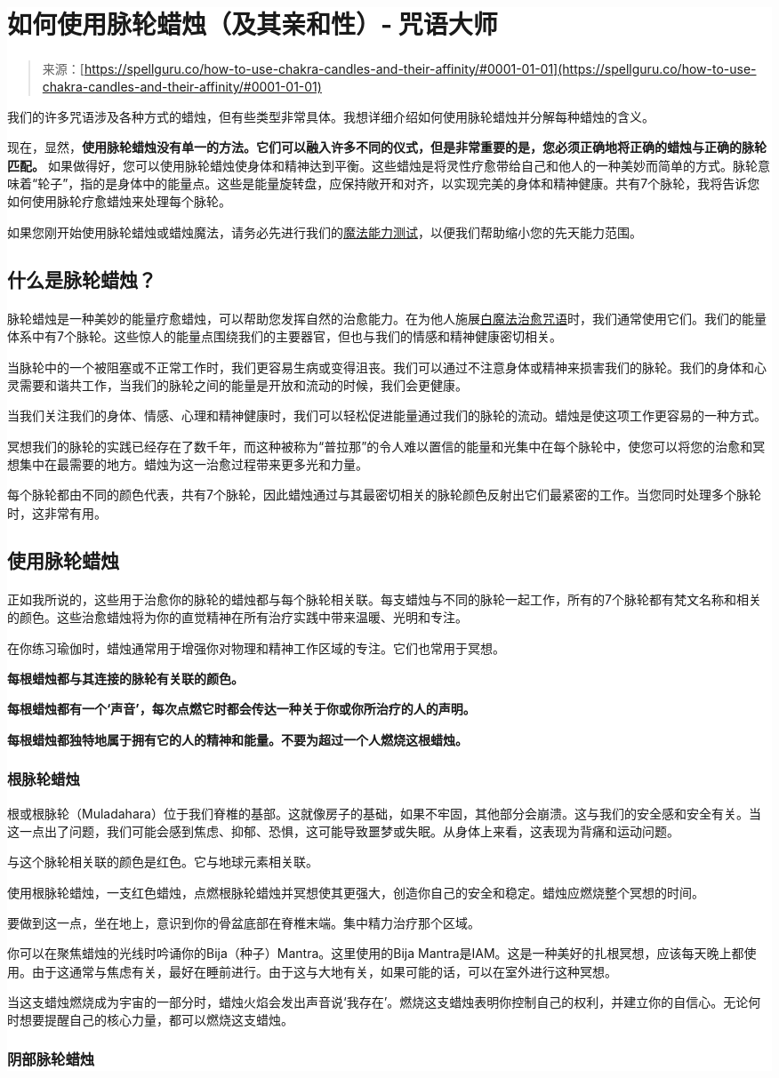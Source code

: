 

# 如何使用脉轮蜡烛（及其亲和性）- 咒语大师

> 来源：[https://spellguru.co/how-to-use-chakra-candles-and-their-affinity/#0001-01-01](https://spellguru.co/how-to-use-chakra-candles-and-their-affinity/#0001-01-01)

我们的许多咒语涉及各种方式的蜡烛，但有些类型非常具体。我想详细介绍如何使用脉轮蜡烛并分解每种蜡烛的含义。

现在，显然，**使用脉轮蜡烛没有单一的方法。它们可以融入许多不同的仪式，但是非常重要的是，您必须正确地将正确的蜡烛与正确的脉轮匹配。** 如果做得好，您可以使用脉轮蜡烛使身体和精神达到平衡。这些蜡烛是将灵性疗愈带给自己和他人的一种美妙而简单的方式。脉轮意味着“轮子”，指的是身体中的能量点。这些是能量旋转盘，应保持敞开和对齐，以实现完美的身体和精神健康。共有7个脉轮，我将告诉您如何使用脉轮疗愈蜡烛来处理每个脉轮。

如果您刚开始使用脉轮蜡烛或蜡烛魔法，请务必先进行我们的[魔法能力测试](https://spellguru.co/magick-test/)，以便我们帮助缩小您的先天能力范围。

## 什么是脉轮蜡烛？

脉轮蜡烛是一种美妙的能量疗愈蜡烛，可以帮助您发挥自然的治愈能力。在为他人施展[白魔法治愈咒语](https://spellguru.co/white-magick-healing-spells-for-others/)时，我们通常使用它们。我们的能量体系中有7个脉轮。这些惊人的能量点围绕我们的主要器官，但也与我们的情感和精神健康密切相关。

当脉轮中的一个被阻塞或不正常工作时，我们更容易生病或变得沮丧。我们可以通过不注意身体或精神来损害我们的脉轮。我们的身体和心灵需要和谐共工作，当我们的脉轮之间的能量是开放和流动的时候，我们会更健康。

当我们关注我们的身体、情感、心理和精神健康时，我们可以轻松促进能量通过我们的脉轮的流动。蜡烛是使这项工作更容易的一种方式。

冥想我们的脉轮的实践已经存在了数千年，而这种被称为“普拉那”的令人难以置信的能量和光集中在每个脉轮中，使您可以将您的治愈和冥想集中在最需要的地方。蜡烛为这一治愈过程带来更多光和力量。

每个脉轮都由不同的颜色代表，共有7个脉轮，因此蜡烛通过与其最密切相关的脉轮颜色反射出它们最紧密的工作。当您同时处理多个脉轮时，这非常有用。

## 使用脉轮蜡烛

正如我所说的，这些用于治愈你的脉轮的蜡烛都与每个脉轮相关联。每支蜡烛与不同的脉轮一起工作，所有的7个脉轮都有梵文名称和相关的颜色。这些治愈蜡烛将为你的直觉精神在所有治疗实践中带来温暖、光明和专注。

在你练习瑜伽时，蜡烛通常用于增强你对物理和精神工作区域的专注。它们也常用于冥想。

**每根蜡烛都与其连接的脉轮有关联的颜色。**

**每根蜡烛都有一个‘声音’，每次点燃它时都会传达一种关于你或你所治疗的人的声明。**

**每根蜡烛都独特地属于拥有它的人的精神和能量。不要为超过一个人燃烧这根蜡烛。**

### 根脉轮蜡烛

根或根脉轮（Muladahara）位于我们脊椎的基部。这就像房子的基础，如果不牢固，其他部分会崩溃。这与我们的安全感和安全有关。当这一点出了问题，我们可能会感到焦虑、抑郁、恐惧，这可能导致噩梦或失眠。从身体上来看，这表现为背痛和运动问题。

与这个脉轮相关联的颜色是红色。它与地球元素相关联。

使用根脉轮蜡烛，一支红色蜡烛，点燃根脉轮蜡烛并冥想使其更强大，创造你自己的安全和稳定。蜡烛应燃烧整个冥想的时间。

要做到这一点，坐在地上，意识到你的骨盆底部在脊椎末端。集中精力治疗那个区域。

你可以在聚焦蜡烛的光线时吟诵你的Bija（种子）Mantra。这里使用的Bija Mantra是IAM。这是一种美好的扎根冥想，应该每天晚上都使用。由于这通常与焦虑有关，最好在睡前进行。由于这与大地有关，如果可能的话，可以在室外进行这种冥想。

当这支蜡烛燃烧成为宇宙的一部分时，蜡烛火焰会发出声音说‘我存在’。燃烧这支蜡烛表明你控制自己的权利，并建立你的自信心。无论何时想要提醒自己的核心力量，都可以燃烧这支蜡烛。

### 阴部脉轮蜡烛
